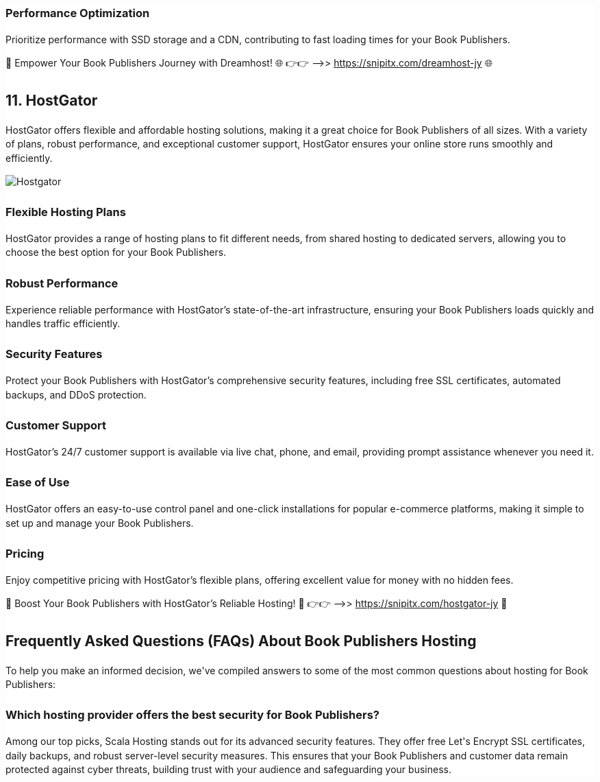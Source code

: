 ### Performance Optimization
Prioritize performance with SSD storage and a CDN, contributing to fast loading times for your Book Publishers.

🚀 Empower Your Book Publishers Journey with Dreamhost! 🌐
👉👉 -->> https://snipitx.com/dreamhost-jy 🌐

## 11. HostGator

HostGator offers flexible and affordable hosting solutions, making it a great choice for Book Publishers of all sizes. With a variety of plans, robust performance, and exceptional customer support, HostGator ensures your online store runs smoothly and efficiently.

![Hostgator](https://i.imgur.com/SNC0dSu.jpeg "Hostgator Hosting")

### Flexible Hosting Plans
HostGator provides a range of hosting plans to fit different needs, from shared hosting to dedicated servers, allowing you to choose the best option for your Book Publishers.

### Robust Performance
Experience reliable performance with HostGator’s state-of-the-art infrastructure, ensuring your Book Publishers loads quickly and handles traffic efficiently.

### Security Features
Protect your Book Publishers with HostGator’s comprehensive security features, including free SSL certificates, automated backups, and DDoS protection.

### Customer Support
HostGator’s 24/7 customer support is available via live chat, phone, and email, providing prompt assistance whenever you need it.

### Ease of Use
HostGator offers an easy-to-use control panel and one-click installations for popular e-commerce platforms, making it simple to set up and manage your Book Publishers.

### Pricing
Enjoy competitive pricing with HostGator’s flexible plans, offering excellent value for money with no hidden fees.

🌟 Boost Your Book Publishers with HostGator’s Reliable Hosting! 🚀
👉👉 -->> https://snipitx.com/hostgator-jy 🚀

## Frequently Asked Questions (FAQs) About Book Publishers Hosting

To help you make an informed decision, we've compiled answers to some of the most common questions about hosting for Book Publishers:

### Which hosting provider offers the best security for Book Publishers? 
Among our top picks, Scala Hosting stands out for its advanced security features. They offer free Let's Encrypt SSL certificates, daily backups, and robust server-level security measures. This ensures that your Book Publishers and customer data remain protected against cyber threats, building trust with your audience and safeguarding your business.
